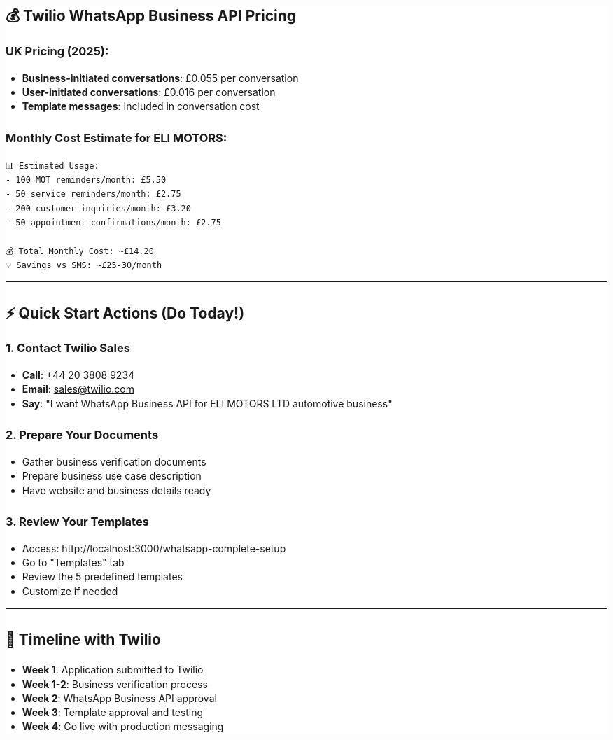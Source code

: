 ## 💰 Twilio WhatsApp Business API Pricing

### UK Pricing (2025):
- **Business-initiated conversations**: £0.055 per conversation
- **User-initiated conversations**: £0.016 per conversation
- **Template messages**: Included in conversation cost

### Monthly Cost Estimate for ELI MOTORS:
```
📊 Estimated Usage:
- 100 MOT reminders/month: £5.50
- 50 service reminders/month: £2.75
- 200 customer inquiries/month: £3.20
- 50 appointment confirmations/month: £2.75

💰 Total Monthly Cost: ~£14.20
💡 Savings vs SMS: ~£25-30/month
```

---

## ⚡ Quick Start Actions (Do Today!)

### 1. Contact Twilio Sales
- **Call**: +44 20 3808 9234
- **Email**: sales@twilio.com
- **Say**: "I want WhatsApp Business API for ELI MOTORS LTD automotive business"

### 2. Prepare Your Documents
- Gather business verification documents
- Prepare business use case description
- Have website and business details ready

### 3. Review Your Templates
- Access: http://localhost:3000/whatsapp-complete-setup
- Go to "Templates" tab
- Review the 5 predefined templates
- Customize if needed

---

## 🎯 Timeline with Twilio

- **Week 1**: Application submitted to Twilio
- **Week 1-2**: Business verification process
- **Week 2**: WhatsApp Business API approval
- **Week 3**: Template approval and testing
- **Week 4**: Go live with production messaging
